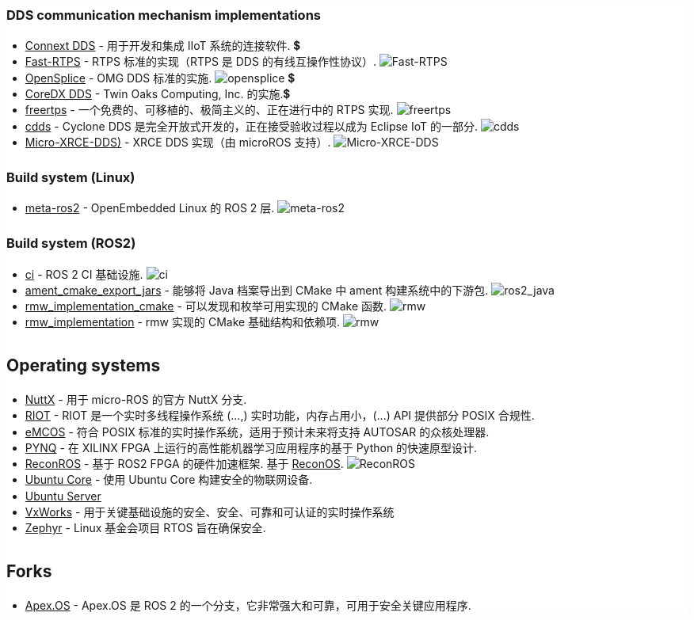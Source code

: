 ### DDS communication mechanism implementations

- [Connext DDS](https://www.rti.com/products/connext-dds-professional)  - 用于开发和集成 IIoT 系统的连接软件.  :heavy_dollar_sign:
- [Fast-RTPS](https://github.com/eProsima/Fast-RTPS) - RTPS 标准的实现（RTPS 是 DDS 的有线互操作性协议）. ![Fast-RTPS](https://img.shields.io/github/stars/eProsima/Fast-RTPS.svg)
- [OpenSplice](https://github.com/ADLINK-IST/opensplice) - OMG DDS 标准的实施. ![opensplice](https://img.shields.io/github/stars/ADLINK-IST/opensplice.svg) :heavy_dollar_sign:
- [CoreDX DDS](http://www.twinoakscomputing.com/coredx) - Twin Oaks Computing, Inc. 的实施.:heavy_dollar_sign:
- [freertps](https://github.com/ros2/freertps) - 一个免费的、可移植的、极简主义的、正在进行中的 RTPS 实现. ![freertps](https://img.shields.io/github/stars/ros2/freertps.svg)
- [cdds](https://github.com/atolab/cdds) - Cyclone DDS 是完全开放式开发的，正在接受验收过程以成为 Eclipse IoT 的一部分. ![cdds](https://img.shields.io/github/stars/atolab/cdds.svg)
- [Micro-XRCE-DDS)](https://github.com/eProsima/Micro-XRCE-DDS) - XRCE DDS 实现（由 microROS 支持）. ![Micro-XRCE-DDS](https://img.shields.io/github/stars/eProsima/Micro-XRCE-DDS.svg)

### Build system (Linux)

- [meta-ros2](https://github.com/erlerobot/meta-ros2) - OpenEmbedded Linux 的 ROS 2 层. ![meta-ros2](https://img.shields.io/github/stars/erlerobot/meta-ros2.svg)

### Build system (ROS2)

- [ci](https://github.com/ros2/ci) - ROS 2 CI 基础设施. ![ci](https://img.shields.io/github/stars/ros2/ci.svg)
- [ament_cmake_export_jars](https://github.com/esteve/ros2_java/tree/master/ament_cmake_export_jars) - 能够将 Java 档案导出到 CMake 中 ament 构建系统中的下游包. ![ros2_java](https://img.shields.io/github/stars/esteve/ros2_java.svg)
- [rmw_implementation_cmake](https://github.com/ros2/rmw/tree/master/rmw_implementation_cmake) - 可以发现和枚举可用实现的 CMake 函数. ![rmw](https://img.shields.io/github/stars/ros2/rmw.svg)
- [rmw_implementation](https://github.com/ros2/rmw_implementation) - rmw 实现的 CMake 基础结构和依赖项. ![rmw](https://img.shields.io/github/stars/ros2/rmw_implementation.svg)

## Operating systems

- [NuttX](https://github.com/micro-ROS/NuttX) - 用于 micro-ROS 的官方 NuttX 分支.
- [RIOT](https://github.com/RIOT-OS/RIOT) - RIOT 是一个实时多线程操作系统 (...,) 实时功能，内存占用小，(...) API 提供部分 POSIX 合规性.
- [eMCOS](https://www.esol.com/embedded/emcos.html) - 符合 POSIX 标准的实时操作系统，适用于预计未来将支持 AUTOSAR 的众核处理器.
- [PYNQ](http://www.pynq.io/) - 在 XILINX FPGA 上运行的高性能机器学习应用程序的基于 Python 的快速原型设计.
- [ReconROS](https://github.com/Lien182/ReconROS)  - 基于 ROS2 FPGA 的硬件加速框架. 基于 [ReconOS](https://github.com/reconos/reconos). ![ReconROS](https://img.shields.io/github/stars/Lien182/ReconROS.svg)
- [Ubuntu Core](https://ubuntu.com/core) - 使用 Ubuntu Core 构建安全的物联网设备.
- [Ubuntu Server](https://ubuntu.com/server)
- [VxWorks](https://github.com/Wind-River/vxworks7-ros2-build) - 用于关键基础设施的安全、安全、可靠和可认证的实时操作系统
- [Zephyr](https://www.zephyrproject.org/) - Linux 基金会项目 RTOS 旨在确保安全.

## Forks

- [Apex.OS](https://www.apex.ai/apex-os) - Apex.OS 是 ROS 2 的一个分支，它非常强大和可靠，可用于安全关键应用程序.
